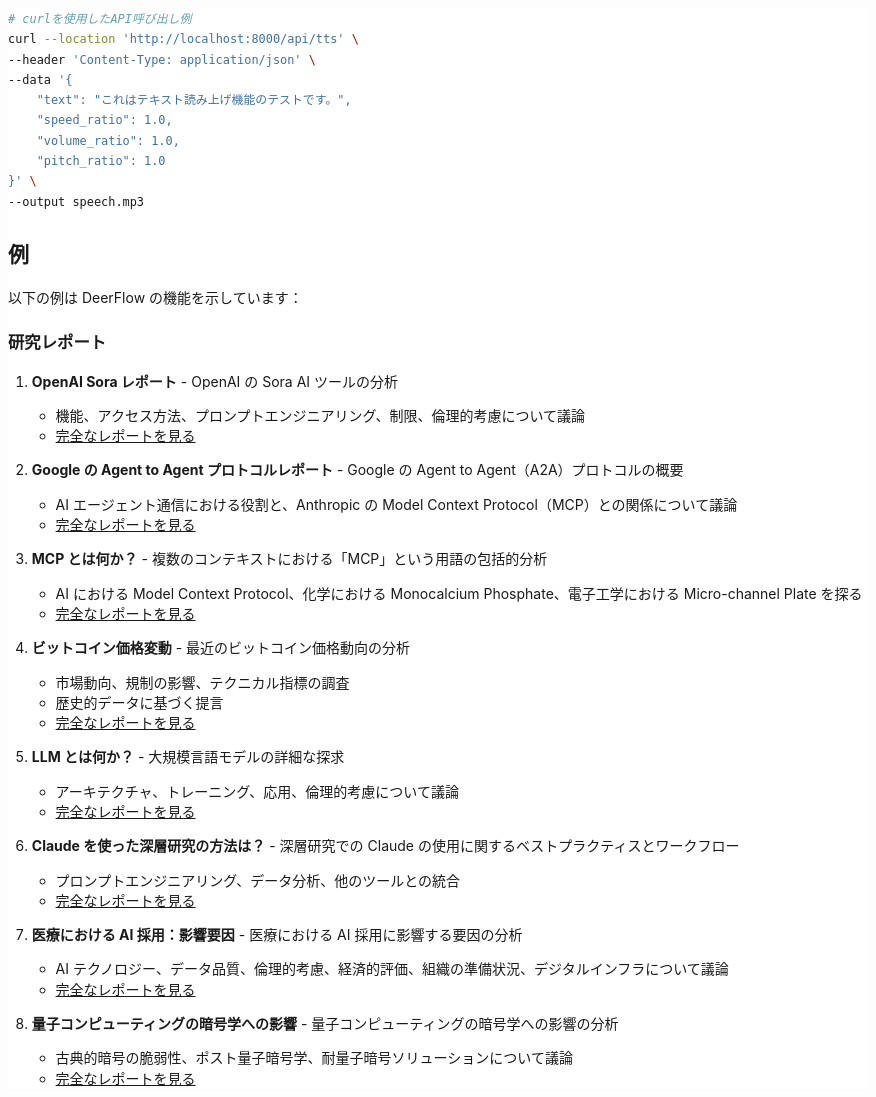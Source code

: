 ```bash
# curlを使用したAPI呼び出し例
curl --location 'http://localhost:8000/api/tts' \
--header 'Content-Type: application/json' \
--data '{
    "text": "これはテキスト読み上げ機能のテストです。",
    "speed_ratio": 1.0,
    "volume_ratio": 1.0,
    "pitch_ratio": 1.0
}' \
--output speech.mp3
```

## 例

以下の例は DeerFlow の機能を示しています：

### 研究レポート

1. **OpenAI Sora レポート** - OpenAI の Sora AI ツールの分析

   - 機能、アクセス方法、プロンプトエンジニアリング、制限、倫理的考慮について議論
   - [完全なレポートを見る](examples/openai_sora_report.md)

2. **Google の Agent to Agent プロトコルレポート** - Google の Agent to Agent（A2A）プロトコルの概要

   - AI エージェント通信における役割と、Anthropic の Model Context Protocol（MCP）との関係について議論
   - [完全なレポートを見る](examples/what_is_agent_to_agent_protocol.md)

3. **MCP とは何か？** - 複数のコンテキストにおける「MCP」という用語の包括的分析

   - AI における Model Context Protocol、化学における Monocalcium Phosphate、電子工学における Micro-channel Plate を探る
   - [完全なレポートを見る](examples/what_is_mcp.md)

4. **ビットコイン価格変動** - 最近のビットコイン価格動向の分析

   - 市場動向、規制の影響、テクニカル指標の調査
   - 歴史的データに基づく提言
   - [完全なレポートを見る](examples/bitcoin_price_fluctuation.md)

5. **LLM とは何か？** - 大規模言語モデルの詳細な探求

   - アーキテクチャ、トレーニング、応用、倫理的考慮について議論
   - [完全なレポートを見る](examples/what_is_llm.md)

6. **Claude を使った深層研究の方法は？** - 深層研究での Claude の使用に関するベストプラクティスとワークフロー

   - プロンプトエンジニアリング、データ分析、他のツールとの統合
   - [完全なレポートを見る](examples/how_to_use_claude_deep_research.md)

7. **医療における AI 採用：影響要因** - 医療における AI 採用に影響する要因の分析

   - AI テクノロジー、データ品質、倫理的考慮、経済的評価、組織の準備状況、デジタルインフラについて議論
   - [完全なレポートを見る](examples/AI_adoption_in_healthcare.md)

8. **量子コンピューティングの暗号学への影響** - 量子コンピューティングの暗号学への影響の分析

   - 古典的暗号の脆弱性、ポスト量子暗号学、耐量子暗号ソリューションについて議論
   - [完全なレポートを見る](examples/Quantum_Computing_Impact_on_Cryptography.md)
